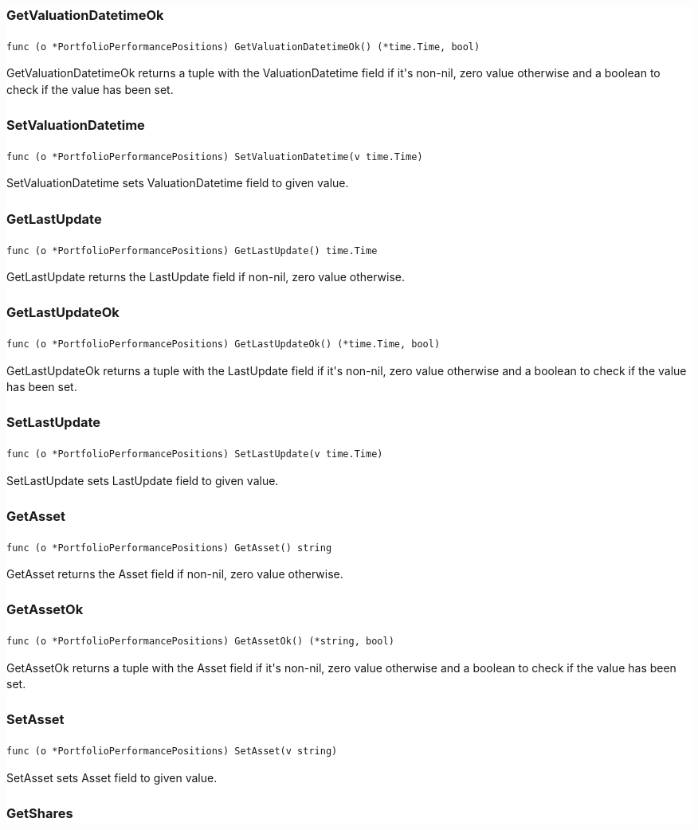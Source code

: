 ### GetValuationDatetimeOk

`func (o *PortfolioPerformancePositions) GetValuationDatetimeOk() (*time.Time, bool)`

GetValuationDatetimeOk returns a tuple with the ValuationDatetime field if it's non-nil, zero value otherwise
and a boolean to check if the value has been set.

### SetValuationDatetime

`func (o *PortfolioPerformancePositions) SetValuationDatetime(v time.Time)`

SetValuationDatetime sets ValuationDatetime field to given value.


### GetLastUpdate

`func (o *PortfolioPerformancePositions) GetLastUpdate() time.Time`

GetLastUpdate returns the LastUpdate field if non-nil, zero value otherwise.

### GetLastUpdateOk

`func (o *PortfolioPerformancePositions) GetLastUpdateOk() (*time.Time, bool)`

GetLastUpdateOk returns a tuple with the LastUpdate field if it's non-nil, zero value otherwise
and a boolean to check if the value has been set.

### SetLastUpdate

`func (o *PortfolioPerformancePositions) SetLastUpdate(v time.Time)`

SetLastUpdate sets LastUpdate field to given value.


### GetAsset

`func (o *PortfolioPerformancePositions) GetAsset() string`

GetAsset returns the Asset field if non-nil, zero value otherwise.

### GetAssetOk

`func (o *PortfolioPerformancePositions) GetAssetOk() (*string, bool)`

GetAssetOk returns a tuple with the Asset field if it's non-nil, zero value otherwise
and a boolean to check if the value has been set.

### SetAsset

`func (o *PortfolioPerformancePositions) SetAsset(v string)`

SetAsset sets Asset field to given value.


### GetShares
